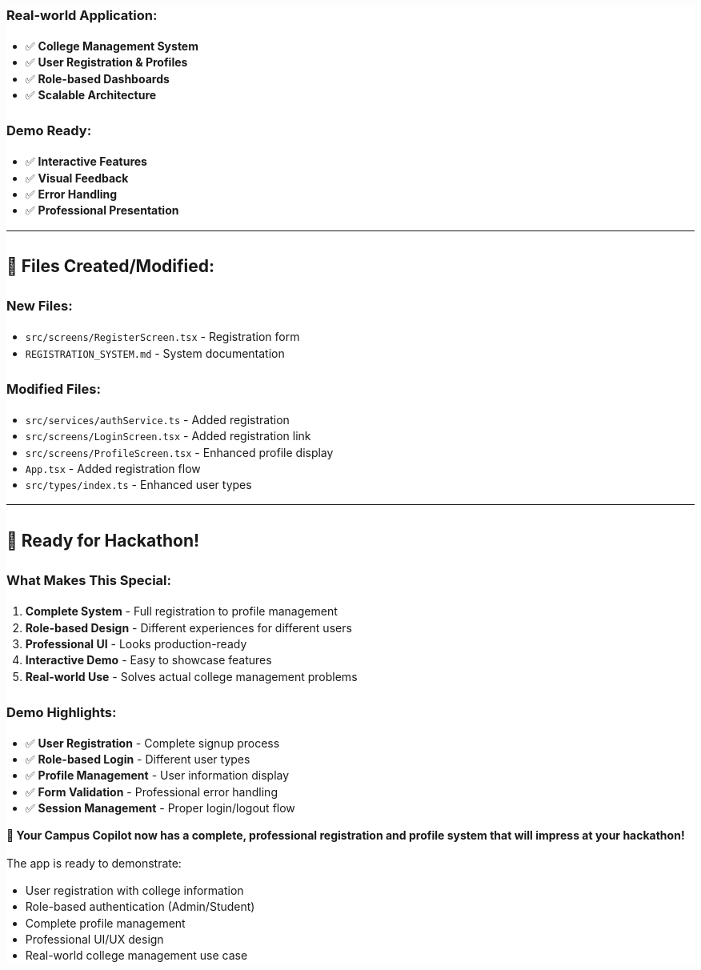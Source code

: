 ### **Real-world Application:**
- ✅ **College Management System**
- ✅ **User Registration & Profiles**
- ✅ **Role-based Dashboards**
- ✅ **Scalable Architecture**

### **Demo Ready:**
- ✅ **Interactive Features**
- ✅ **Visual Feedback**
- ✅ **Error Handling**
- ✅ **Professional Presentation**

---

## 📁 **Files Created/Modified:**

### **New Files:**
- `src/screens/RegisterScreen.tsx` - Registration form
- `REGISTRATION_SYSTEM.md` - System documentation

### **Modified Files:**
- `src/services/authService.ts` - Added registration
- `src/screens/LoginScreen.tsx` - Added registration link
- `src/screens/ProfileScreen.tsx` - Enhanced profile display
- `App.tsx` - Added registration flow
- `src/types/index.ts` - Enhanced user types

---

## 🎉 **Ready for Hackathon!**

### **What Makes This Special:**
1. **Complete System** - Full registration to profile management
2. **Role-based Design** - Different experiences for different users
3. **Professional UI** - Looks production-ready
4. **Interactive Demo** - Easy to showcase features
5. **Real-world Use** - Solves actual college management problems

### **Demo Highlights:**
- ✅ **User Registration** - Complete signup process
- ✅ **Role-based Login** - Different user types
- ✅ **Profile Management** - User information display
- ✅ **Form Validation** - Professional error handling
- ✅ **Session Management** - Proper login/logout flow

**🎯 Your Campus Copilot now has a complete, professional registration and profile system that will impress at your hackathon!**

The app is ready to demonstrate:
- User registration with college information
- Role-based authentication (Admin/Student)
- Complete profile management
- Professional UI/UX design
- Real-world college management use case 